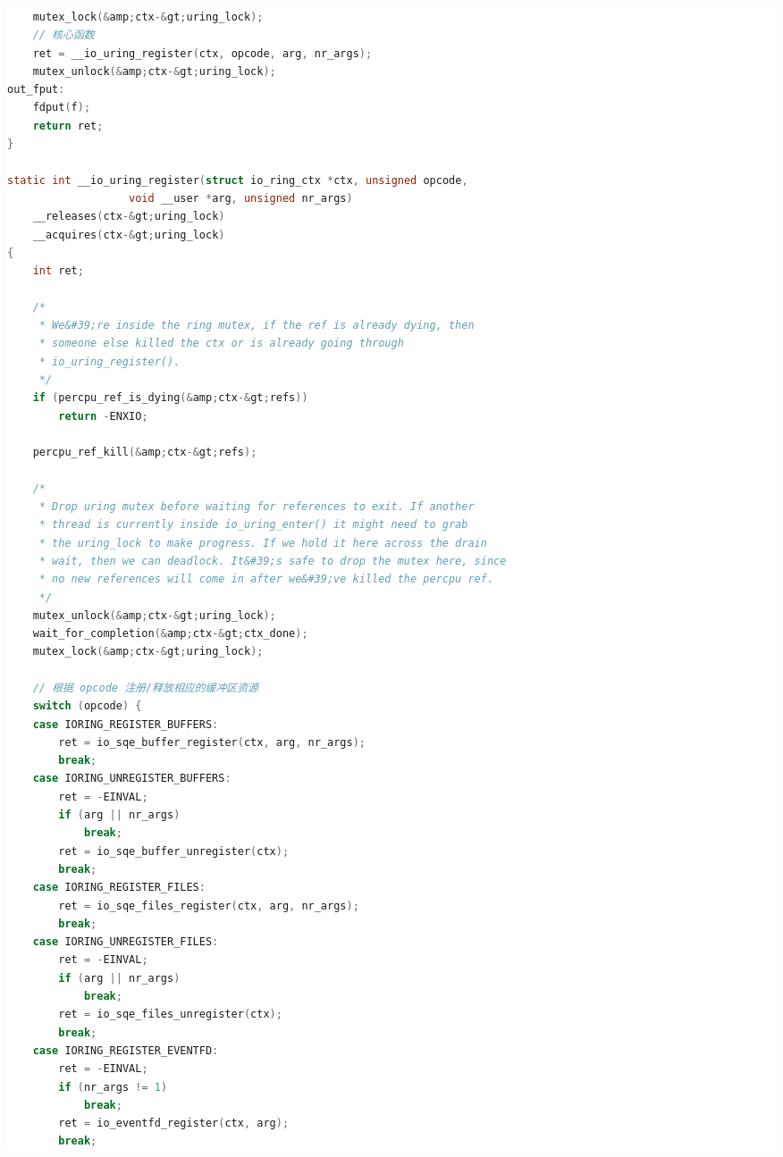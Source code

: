 ```c
	mutex_lock(&amp;ctx-&gt;uring_lock);
	// 核心函数
	ret = __io_uring_register(ctx, opcode, arg, nr_args);
	mutex_unlock(&amp;ctx-&gt;uring_lock);
out_fput:
	fdput(f);
	return ret;
}

static int __io_uring_register(struct io_ring_ctx *ctx, unsigned opcode,
			       void __user *arg, unsigned nr_args)
	__releases(ctx-&gt;uring_lock)
	__acquires(ctx-&gt;uring_lock)
{
	int ret;

	/*
	 * We&#39;re inside the ring mutex, if the ref is already dying, then
	 * someone else killed the ctx or is already going through
	 * io_uring_register().
	 */
	if (percpu_ref_is_dying(&amp;ctx-&gt;refs))
		return -ENXIO;

	percpu_ref_kill(&amp;ctx-&gt;refs);

	/*
	 * Drop uring mutex before waiting for references to exit. If another
	 * thread is currently inside io_uring_enter() it might need to grab
	 * the uring_lock to make progress. If we hold it here across the drain
	 * wait, then we can deadlock. It&#39;s safe to drop the mutex here, since
	 * no new references will come in after we&#39;ve killed the percpu ref.
	 */
	mutex_unlock(&amp;ctx-&gt;uring_lock);
	wait_for_completion(&amp;ctx-&gt;ctx_done);
	mutex_lock(&amp;ctx-&gt;uring_lock);

	// 根据 opcode 注册/释放相应的缓冲区资源
	switch (opcode) {
	case IORING_REGISTER_BUFFERS:
		ret = io_sqe_buffer_register(ctx, arg, nr_args);
		break;
	case IORING_UNREGISTER_BUFFERS:
		ret = -EINVAL;
		if (arg || nr_args)
			break;
		ret = io_sqe_buffer_unregister(ctx);
		break;
	case IORING_REGISTER_FILES:
		ret = io_sqe_files_register(ctx, arg, nr_args);
		break;
	case IORING_UNREGISTER_FILES:
		ret = -EINVAL;
		if (arg || nr_args)
			break;
		ret = io_sqe_files_unregister(ctx);
		break;
	case IORING_REGISTER_EVENTFD:
		ret = -EINVAL;
		if (nr_args != 1)
			break;
		ret = io_eventfd_register(ctx, arg);
		break;
```